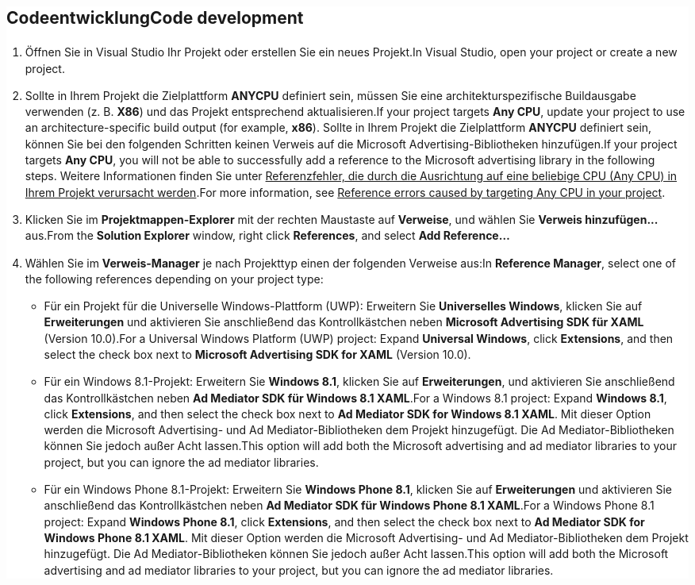 ## <a name="code-development"></a><span data-ttu-id="e942d-110">Codeentwicklung</span><span class="sxs-lookup"><span data-stu-id="e942d-110">Code development</span></span>

1. <span data-ttu-id="e942d-111">Öffnen Sie in Visual Studio Ihr Projekt oder erstellen Sie ein neues Projekt.</span><span class="sxs-lookup"><span data-stu-id="e942d-111">In Visual Studio, open your project or create a new project.</span></span>

2. <span data-ttu-id="e942d-112">Sollte in Ihrem Projekt die Zielplattform **ANYCPU** definiert sein, müssen Sie eine architekturspezifische Buildausgabe verwenden (z. B. **X86**) und das Projekt entsprechend aktualisieren.</span><span class="sxs-lookup"><span data-stu-id="e942d-112">If your project targets **Any CPU**, update your project to use an architecture-specific build output (for example, **x86**).</span></span> <span data-ttu-id="e942d-113">Sollte in Ihrem Projekt die Zielplattform **ANYCPU** definiert sein, können Sie bei den folgenden Schritten keinen Verweis auf die Microsoft Advertising-Bibliotheken hinzufügen.</span><span class="sxs-lookup"><span data-stu-id="e942d-113">If your project targets **Any CPU**, you will not be able to successfully add a reference to the Microsoft advertising library in the following steps.</span></span> <span data-ttu-id="e942d-114">Weitere Informationen finden Sie unter [Referenzfehler, die durch die Ausrichtung auf eine beliebige CPU (Any CPU) in Ihrem Projekt verursacht werden](known-issues-for-the-advertising-libraries.md#reference_errors).</span><span class="sxs-lookup"><span data-stu-id="e942d-114">For more information, see [Reference errors caused by targeting Any CPU in your project](known-issues-for-the-advertising-libraries.md#reference_errors).</span></span>

1.  <span data-ttu-id="e942d-115">Klicken Sie im **Projektmappen-Explorer** mit der rechten Maustaste auf **Verweise**, und wählen Sie **Verweis hinzufügen...** aus.</span><span class="sxs-lookup"><span data-stu-id="e942d-115">From the **Solution Explorer** window, right click **References**, and select **Add Reference…**</span></span>

2.  <span data-ttu-id="e942d-116">Wählen Sie im **Verweis-Manager** je nach Projekttyp einen der folgenden Verweise aus:</span><span class="sxs-lookup"><span data-stu-id="e942d-116">In **Reference Manager**, select one of the following references depending on your project type:</span></span>

    -   <span data-ttu-id="e942d-117">Für ein Projekt für die Universelle Windows-Plattform (UWP): Erweitern Sie **Universelles Windows**, klicken Sie auf **Erweiterungen** und aktivieren Sie anschließend das Kontrollkästchen neben **Microsoft Advertising SDK für XAML** (Version 10.0).</span><span class="sxs-lookup"><span data-stu-id="e942d-117">For a Universal Windows Platform (UWP) project: Expand **Universal Windows**, click **Extensions**, and then select the check box next to **Microsoft Advertising SDK for XAML** (Version 10.0).</span></span>

    -   <span data-ttu-id="e942d-118">Für ein Windows 8.1-Projekt: Erweitern Sie **Windows 8.1**, klicken Sie auf **Erweiterungen**, und aktivieren Sie anschließend das Kontrollkästchen neben **Ad Mediator SDK für Windows 8.1 XAML**.</span><span class="sxs-lookup"><span data-stu-id="e942d-118">For a Windows 8.1 project: Expand **Windows 8.1**, click **Extensions**, and then select the check box next to **Ad Mediator SDK for Windows 8.1 XAML**.</span></span> <span data-ttu-id="e942d-119">Mit dieser Option werden die Microsoft Advertising- und Ad Mediator-Bibliotheken dem Projekt hinzugefügt. Die Ad Mediator-Bibliotheken können Sie jedoch außer Acht lassen.</span><span class="sxs-lookup"><span data-stu-id="e942d-119">This option will add both the Microsoft advertising and ad mediator libraries to your project, but you can ignore the ad mediator libraries.</span></span>

    -   <span data-ttu-id="e942d-120">Für ein Windows Phone 8.1-Projekt: Erweitern Sie **Windows Phone 8.1**, klicken Sie auf **Erweiterungen** und aktivieren Sie anschließend das Kontrollkästchen neben **Ad Mediator SDK für Windows Phone 8.1 XAML**.</span><span class="sxs-lookup"><span data-stu-id="e942d-120">For a Windows Phone 8.1 project: Expand **Windows Phone 8.1**, click **Extensions**, and then select the check box next to **Ad Mediator SDK for Windows Phone 8.1 XAML**.</span></span> <span data-ttu-id="e942d-121">Mit dieser Option werden die Microsoft Advertising- und Ad Mediator-Bibliotheken dem Projekt hinzugefügt. Die Ad Mediator-Bibliotheken können Sie jedoch außer Acht lassen.</span><span class="sxs-lookup"><span data-stu-id="e942d-121">This option will add both the Microsoft advertising and ad mediator libraries to your project, but you can ignore the ad mediator libraries.</span></span>
